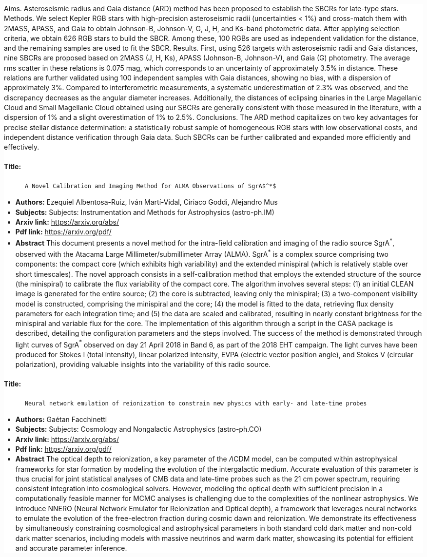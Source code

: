  Aims. Asteroseismic radius and Gaia distance (ARD) method has been proposed to establish the SBCRs for late-type stars. Methods. We select Kepler RGB stars with high-precision asteroseismic radii (uncertainties < 1%) and cross-match them with 2MASS, APASS, and Gaia to obtain Johnson-B, Johnson-V, G, J, H, and Ks-band photometric data. After applying selection criteria, we obtain 626 RGB stars to build the SBCR. Among these, 100 RGBs are used as independent validation for the distance, and the remaining samples are used to fit the SBCR. Results. First, using 526 targets with asteroseismic radii and Gaia distances, nine SBCRs are proposed based on 2MASS (J, H, Ks), APASS (Johnson-B, Johnson-V), and Gaia (G) photometry. The average rms scatter in these relations is 0.075 mag, which corresponds to an uncertainty of approximately 3.5% in distance. These relations are further validated using 100 independent samples with Gaia distances, showing no bias, with a dispersion of approximately 3%. Compared to interferometric measurements, a systematic underestimation of 2.3% was observed, and the discrepancy decreases as the angular diameter increases. Additionally, the distances of eclipsing binaries in the Large Magellanic Cloud and Small Magellanic Cloud obtained using our SBCRs are generally consistent with those measured in the literature, with a dispersion of 1% and a slight overestimation of 1% to 2.5%. Conclusions. The ARD method capitalizes on two key advantages for precise stellar distance determination: a statistically robust sample of homogeneous RGB stars with low observational costs, and independent distance verification through Gaia data. Such SBCRs can be further calibrated and expanded more efficiently and effectively.
#### Title:
          A Novel Calibration and Imaging Method for ALMA Observations of SgrA$^*$
 - **Authors:** Ezequiel Albentosa-Ruiz, Iván Martí-Vidal, Ciriaco Goddi, Alejandro Mus
 - **Subjects:** Subjects:
Instrumentation and Methods for Astrophysics (astro-ph.IM)
 - **Arxiv link:** https://arxiv.org/abs/
 - **Pdf link:** https://arxiv.org/pdf/
 - **Abstract**
 This document presents a novel method for the intra-field calibration and imaging of the radio source SgrA$^*$, observed with the Atacama Large Millimeter/submillimeter Array (ALMA). SgrA$^*$ is a complex source comprising two components: the compact core (which exhibits high variability) and the extended minispiral (which is relatively stable over short timescales). The novel approach consists in a self-calibration method that employs the extended structure of the source (the minispiral) to calibrate the flux variability of the compact core. The algorithm involves several steps: (1) an initial CLEAN image is generated for the entire source; (2) the core is subtracted, leaving only the minispiral; (3) a two-component visibility model is constructed, comprising the minispiral and the core; (4) the model is fitted to the data, retrieving flux density parameters for each integration time; and (5) the data are scaled and calibrated, resulting in nearly constant brightness for the minispiral and variable flux for the core. The implementation of this algorithm through a script in the CASA package is described, detailing the configuration parameters and the steps involved. The success of the method is demonstrated through light curves of SgrA$^*$ observed on day 21 April 2018 in Band 6, as part of the 2018 EHT campaign. The light curves have been produced for Stokes I (total intensity), linear polarized intensity, EVPA (electric vector position angle), and Stokes V (circular polarization), providing valuable insights into the variability of this radio source.
#### Title:
          Neural network emulation of reionization to constrain new physics with early- and late-time probes
 - **Authors:** Gaétan Facchinetti
 - **Subjects:** Subjects:
Cosmology and Nongalactic Astrophysics (astro-ph.CO)
 - **Arxiv link:** https://arxiv.org/abs/
 - **Pdf link:** https://arxiv.org/pdf/
 - **Abstract**
 The optical depth to reionization, a key parameter of the $\Lambda$CDM model, can be computed within astrophysical frameworks for star formation by modeling the evolution of the intergalactic medium. Accurate evaluation of this parameter is thus crucial for joint statistical analyses of CMB data and late-time probes such as the 21 cm power spectrum, requiring consistent integration into cosmological solvers. However, modeling the optical depth with sufficient precision in a computationally feasible manner for MCMC analyses is challenging due to the complexities of the nonlinear astrophysics. We introduce NNERO (Neural Network Emulator for Reionization and Optical depth), a framework that leverages neural networks to emulate the evolution of the free-electron fraction during cosmic dawn and reionization. We demonstrate its effectiveness by simultaneously constraining cosmological and astrophysical parameters in both standard cold dark matter and non-cold dark matter scenarios, including models with massive neutrinos and warm dark matter, showcasing its potential for efficient and accurate parameter inference.